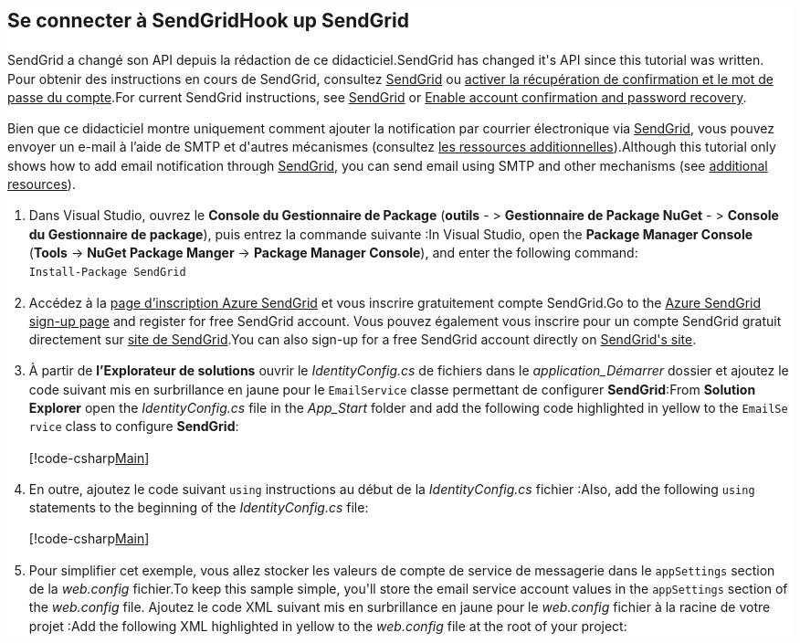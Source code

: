 <a id="SG"></a>
## <a name="hook-up-sendgrid"></a><span data-ttu-id="fde7b-150">Se connecter à SendGrid</span><span class="sxs-lookup"><span data-stu-id="fde7b-150">Hook up SendGrid</span></span>

<span data-ttu-id="fde7b-151">SendGrid a changé son API depuis la rédaction de ce didacticiel.</span><span class="sxs-lookup"><span data-stu-id="fde7b-151">SendGrid has changed it's API since this tutorial was written.</span></span> <span data-ttu-id="fde7b-152">Pour obtenir des instructions en cours de SendGrid, consultez [SendGrid](http://sendgrid.com/) ou [activer la récupération de confirmation et le mot de passe du compte](xref:security/authentication/accconfirm#enable-account-confirmation-and-password-recovery).</span><span class="sxs-lookup"><span data-stu-id="fde7b-152">For current SendGrid instructions, see [SendGrid](http://sendgrid.com/) or [Enable account confirmation and password recovery](xref:security/authentication/accconfirm#enable-account-confirmation-and-password-recovery).</span></span>

<span data-ttu-id="fde7b-153">Bien que ce didacticiel montre uniquement comment ajouter la notification par courrier électronique via [SendGrid](http://sendgrid.com/), vous pouvez envoyer un e-mail à l’aide de SMTP et d'autres mécanismes (consultez [les ressources additionnelles](#addRes)).</span><span class="sxs-lookup"><span data-stu-id="fde7b-153">Although this tutorial only shows how to add email notification through [SendGrid](http://sendgrid.com/), you can send email using SMTP and other mechanisms (see [additional resources](#addRes)).</span></span>

1. <span data-ttu-id="fde7b-154">Dans Visual Studio, ouvrez le **Console du Gestionnaire de Package** (**outils**  - &gt; **Gestionnaire de Package NuGet**  - &gt; **Console du Gestionnaire de package**), puis entrez la commande suivante :</span><span class="sxs-lookup"><span data-stu-id="fde7b-154">In Visual Studio, open the **Package Manager Console** (**Tools** -&gt; **NuGet Package Manger** -&gt; **Package Manager Console**), and enter the following command:</span></span>  
    `Install-Package SendGrid`
2. <span data-ttu-id="fde7b-155">Accédez à la [page d’inscription Azure SendGrid](https://azure.microsoft.com/gallery/store/sendgrid/sendgrid-azure/) et vous inscrire gratuitement compte SendGrid.</span><span class="sxs-lookup"><span data-stu-id="fde7b-155">Go to the [Azure SendGrid sign-up page](https://azure.microsoft.com/gallery/store/sendgrid/sendgrid-azure/) and register for free SendGrid account.</span></span> <span data-ttu-id="fde7b-156">Vous pouvez également vous inscrire pour un compte SendGrid gratuit directement sur [site de SendGrid](http://www.sendgrid.com).</span><span class="sxs-lookup"><span data-stu-id="fde7b-156">You can also sign-up for a free SendGrid account directly on [SendGrid's site](http://www.sendgrid.com).</span></span>
3. <span data-ttu-id="fde7b-157">À partir de **l’Explorateur de solutions** ouvrir le *IdentityConfig.cs* de fichiers dans le *application\_Démarrer* dossier et ajoutez le code suivant mis en surbrillance en jaune pour le `EmailService` classe permettant de configurer **SendGrid**:</span><span class="sxs-lookup"><span data-stu-id="fde7b-157">From **Solution Explorer** open the *IdentityConfig.cs* file in the *App\_Start* folder and add the following code highlighted in yellow to the `EmailService` class to configure **SendGrid**:</span></span>

    [!code-csharp[Main](create-a-secure-aspnet-web-forms-app-with-user-registration-email-confirmation-and-password-reset/samples/sample1.cs?highlight=3,5,8-37)]
4. <span data-ttu-id="fde7b-158">En outre, ajoutez le code suivant `using` instructions au début de la *IdentityConfig.cs* fichier :</span><span class="sxs-lookup"><span data-stu-id="fde7b-158">Also, add the following `using` statements to the beginning of the *IdentityConfig.cs* file:</span></span> 

    [!code-csharp[Main](create-a-secure-aspnet-web-forms-app-with-user-registration-email-confirmation-and-password-reset/samples/sample2.cs?highlight=1-4)]
5. <span data-ttu-id="fde7b-159">Pour simplifier cet exemple, vous allez stocker les valeurs de compte de service de messagerie dans le `appSettings` section de la *web.config* fichier.</span><span class="sxs-lookup"><span data-stu-id="fde7b-159">To keep this sample simple, you'll store the email service account values in the `appSettings` section of the *web.config* file.</span></span> <span data-ttu-id="fde7b-160">Ajoutez le code XML suivant mis en surbrillance en jaune pour le *web.config* fichier à la racine de votre projet :</span><span class="sxs-lookup"><span data-stu-id="fde7b-160">Add the following XML highlighted in yellow to the *web.config* file at the root of your project:</span></span>
